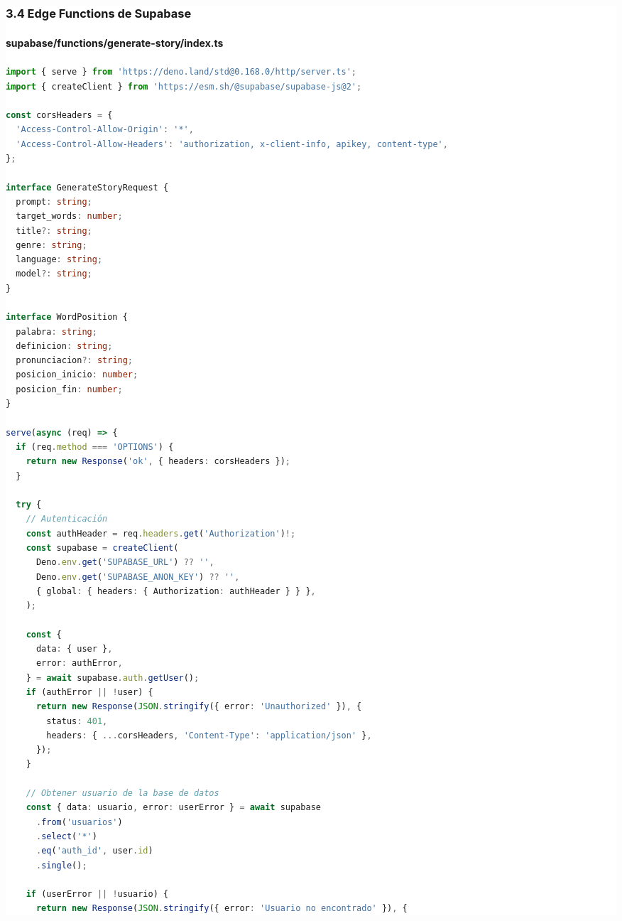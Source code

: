 ### 3.4 Edge Functions de Supabase

#### supabase/functions/generate-story/index.ts

```typescript
import { serve } from 'https://deno.land/std@0.168.0/http/server.ts';
import { createClient } from 'https://esm.sh/@supabase/supabase-js@2';

const corsHeaders = {
  'Access-Control-Allow-Origin': '*',
  'Access-Control-Allow-Headers': 'authorization, x-client-info, apikey, content-type',
};

interface GenerateStoryRequest {
  prompt: string;
  target_words: number;
  title?: string;
  genre: string;
  language: string;
  model?: string;
}

interface WordPosition {
  palabra: string;
  definicion: string;
  pronunciacion?: string;
  posicion_inicio: number;
  posicion_fin: number;
}

serve(async (req) => {
  if (req.method === 'OPTIONS') {
    return new Response('ok', { headers: corsHeaders });
  }

  try {
    // Autenticación
    const authHeader = req.headers.get('Authorization')!;
    const supabase = createClient(
      Deno.env.get('SUPABASE_URL') ?? '',
      Deno.env.get('SUPABASE_ANON_KEY') ?? '',
      { global: { headers: { Authorization: authHeader } } },
    );

    const {
      data: { user },
      error: authError,
    } = await supabase.auth.getUser();
    if (authError || !user) {
      return new Response(JSON.stringify({ error: 'Unauthorized' }), {
        status: 401,
        headers: { ...corsHeaders, 'Content-Type': 'application/json' },
      });
    }

    // Obtener usuario de la base de datos
    const { data: usuario, error: userError } = await supabase
      .from('usuarios')
      .select('*')
      .eq('auth_id', user.id)
      .single();

    if (userError || !usuario) {
      return new Response(JSON.stringify({ error: 'Usuario no encontrado' }), {
```